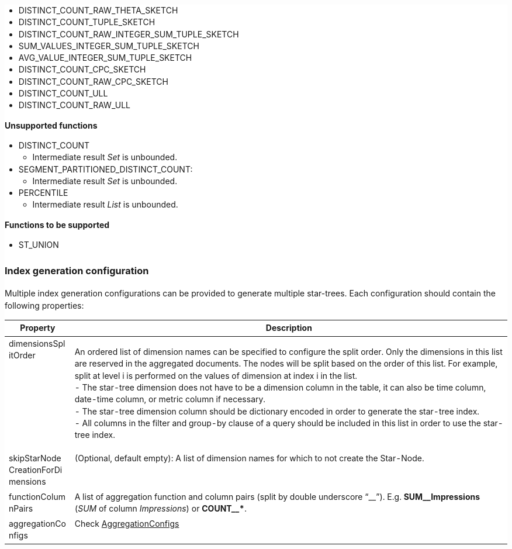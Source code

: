 * DISTINCT\_COUNT\_RAW\_THETA\_SKETCH
* DISTINCT\_COUNT\_TUPLE\_SKETCH
* DISTINCT\_COUNT\_RAW\_INTEGER\_SUM\_TUPLE\_SKETCH
* SUM\_VALUES\_INTEGER\_SUM\_TUPLE\_SKETCH
* AVG\_VALUE\_INTEGER\_SUM\_TUPLE\_SKETCH
* DISTINCT\_COUNT\_CPC\_SKETCH
* DISTINCT\_COUNT\_RAW\_CPC\_SKETCH
* DISTINCT\_COUNT\_ULL
* DISTINCT\_COUNT\_RAW\_ULL

**Unsupported functions**

* DISTINCT\_COUNT
  * Intermediate result _Set_ is unbounded.
* SEGMENT\_PARTITIONED\_DISTINCT\_COUNT:
  * Intermediate result _Set_ is unbounded.
* PERCENTILE
  * Intermediate result _List_ is unbounded.

**Functions to be supported**

* ST\_UNION

### Index generation configuration

Multiple index generation configurations can be provided to generate multiple star-trees. Each configuration should contain the following properties:

| Property                          | Description                                                                                                                                                                                                                                                                                                                                                                                                                                                                                                                                                                                                                                                                                                                             |
| --------------------------------- | --------------------------------------------------------------------------------------------------------------------------------------------------------------------------------------------------------------------------------------------------------------------------------------------------------------------------------------------------------------------------------------------------------------------------------------------------------------------------------------------------------------------------------------------------------------------------------------------------------------------------------------------------------------------------------------------------------------------------------------- |
| dimensionsSplitOrder              | <p>An ordered list of dimension names can be specified to configure the split order. Only the dimensions in this list are reserved in the aggregated documents. The nodes will be split based on the order of this list. For example, split at level i is performed on the values of dimension at index i in the list.<br>- The star-tree dimension does not have to be a dimension column in the table, it can also be time column, date-time column, or metric column if necessary.<br>- The star-tree dimension column should be dictionary encoded in order to generate the star-tree index.<br>- All columns in the filter and group-by clause of a query should be included in this list in order to use the star-tree index.</p> |
| skipStarNodeCreationForDimensions | (Optional, default empty): A list of dimension names for which to not create the Star-Node.                                                                                                                                                                                                                                                                                                                                                                                                                                                                                                                                                                                                                                             |
| functionColumnPairs               | A list of aggregation function and column pairs (split by double underscore “\_\_”). E.g. **SUM\_\_Impressions** (_SUM_ of column _Impressions_) or **COUNT\_\_\***.                                                                                                                                                                                                                                                                                                                                                                                                                                                                                                                                                                    |
| aggregationConfigs                | Check [AggregationConfigs](https://docs.pinot.apache.org/basics/indexing/star-tree-index)                                                                                                                                                                                                                                                                                                                                                                                                                                                                                                                                                                                                                                               |
